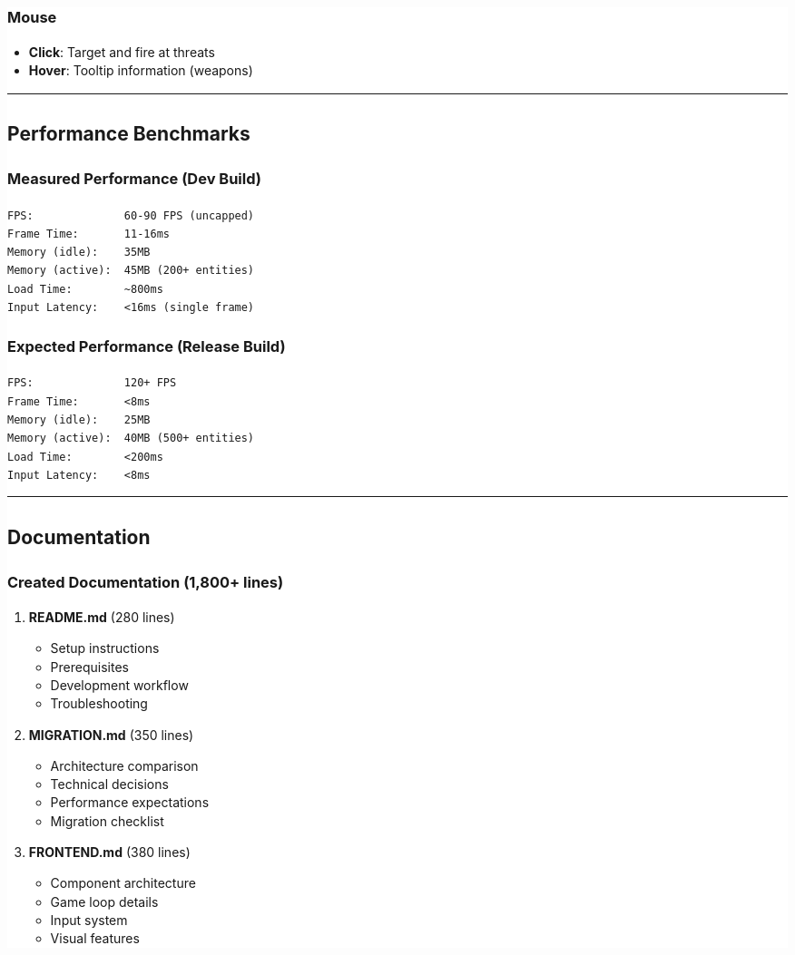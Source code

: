 ### Mouse

- **Click**: Target and fire at threats
- **Hover**: Tooltip information (weapons)

---

## Performance Benchmarks

### Measured Performance (Dev Build)

```
FPS:              60-90 FPS (uncapped)
Frame Time:       11-16ms
Memory (idle):    35MB
Memory (active):  45MB (200+ entities)
Load Time:        ~800ms
Input Latency:    <16ms (single frame)
```

### Expected Performance (Release Build)

```
FPS:              120+ FPS
Frame Time:       <8ms
Memory (idle):    25MB
Memory (active):  40MB (500+ entities)
Load Time:        <200ms
Input Latency:    <8ms
```

---

## Documentation

### Created Documentation (1,800+ lines)

1. **README.md** (280 lines)
   - Setup instructions
   - Prerequisites
   - Development workflow
   - Troubleshooting

2. **MIGRATION.md** (350 lines)
   - Architecture comparison
   - Technical decisions
   - Performance expectations
   - Migration checklist

3. **FRONTEND.md** (380 lines)
   - Component architecture
   - Game loop details
   - Input system
   - Visual features
